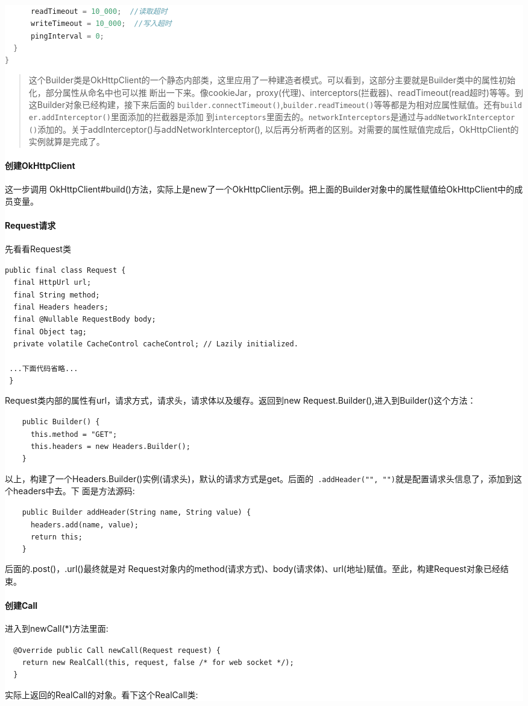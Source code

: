```java
      readTimeout = 10_000;  //读取超时
      writeTimeout = 10_000;  //写入超时
      pingInterval = 0; 
  }
}
```
> 这个Builder类是OkHttpClient的一个静态内部类，这里应用了一种建造者模式。可以看到，这部分主要就是Builder类中的属性初始化，部分属性从命名中也可以推
> 断出一下来。像cookieJar，proxy(代理)、interceptors(拦截器)、readTimeout(read超时)等等。到这Builder对象已经构建，接下来后面的
> `builder.connectTimeout()`,`builder.readTimeout()`等等都是为相对应属性赋值。还有`builder.addInterceptor()`里面添加的拦截器是添加
> 到`interceptors`里面去的。`networkInterceptors`是通过与`addNetworkInterceptor()`添加的。关于addInterceptor()与addNetworkInterceptor(),
以后再分析两者的区别。对需要的属性赋值完成后，OkHttpClient的实例就算是完成了。

#### 创建OkHttpClient

这一步调用 OkHttpClient#build()方法，实际上是new了一个OkHttpClient示例。把上面的Builder对象中的属性赋值给OkHttpClient中的成员变量。

#### Request请求

先看看Request类
```
public final class Request {
  final HttpUrl url;
  final String method;
  final Headers headers;
  final @Nullable RequestBody body;
  final Object tag;
  private volatile CacheControl cacheControl; // Lazily initialized.
  
 ...下面代码省略...
 }
```
Request类内部的属性有url，请求方式，请求头，请求体以及缓存。返回到new Request.Builder(),进入到Builder()这个方法：
```
    public Builder() {
      this.method = "GET";
      this.headers = new Headers.Builder();
    }
```
以上，构建了一个Headers.Builder()实例(请求头)，默认的请求方式是get。后面的`` .addHeader("", "")``就是配置请求头信息了，添加到这个headers中去。下
面是方法源码:
```
    public Builder addHeader(String name, String value) {
      headers.add(name, value);
      return this;
    }
```
后面的.post()，.url()最终就是对 Request对象内的method(请求方式)、body(请求体)、url(地址)赋值。至此，构建Request对象已经结束。

#### 创建Call

进入到newCall(*)方法里面:
```
  @Override public Call newCall(Request request) {
    return new RealCall(this, request, false /* for web socket */);
  }
```
实际上返回的RealCall的对象。看下这个RealCall类:   
